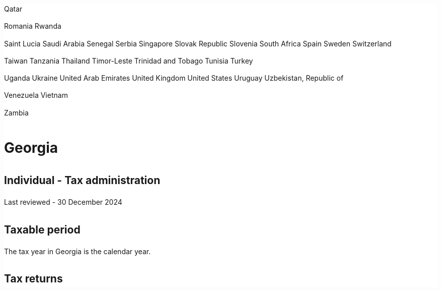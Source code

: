 Qatar

Romania
Rwanda

Saint Lucia
Saudi Arabia
Senegal
Serbia
Singapore
Slovak Republic
Slovenia
South Africa
Spain
Sweden
Switzerland

Taiwan
Tanzania
Thailand
Timor-Leste
Trinidad and Tobago
Tunisia
Turkey

Uganda
Ukraine
United Arab Emirates
United Kingdom
United States
Uruguay
Uzbekistan, Republic of

Venezuela
Vietnam

Zambia



 



# Georgia


## Individual - Tax administration

Last reviewed - 30 December 2024

## Taxable period

The tax year in Georgia is the calendar year.

## Tax returns
